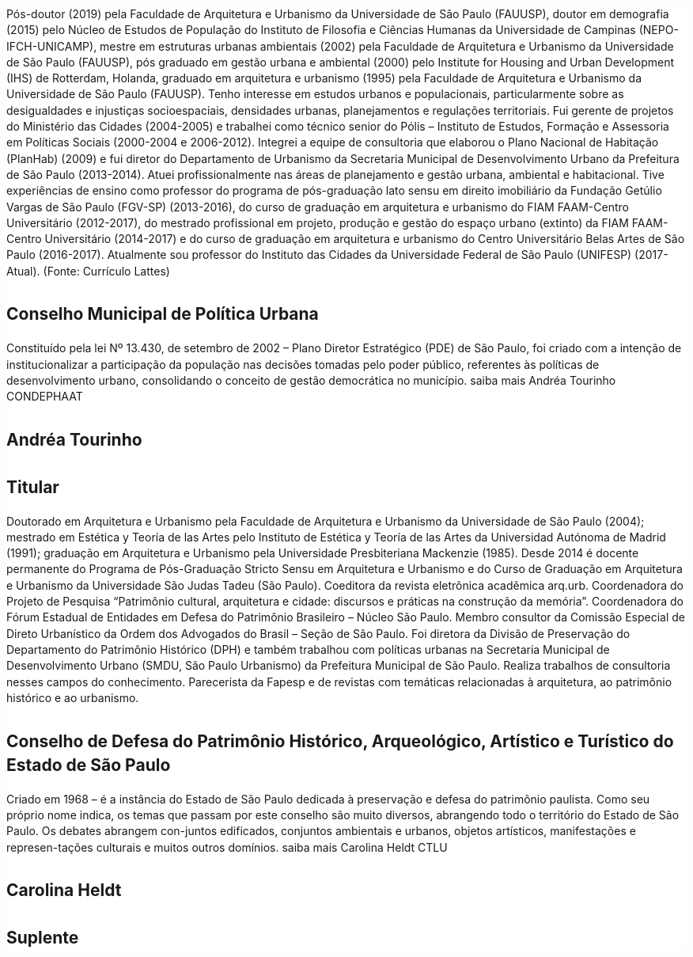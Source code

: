 Pós-doutor (2019) pela Faculdade de Arquitetura e Urbanismo da Universidade de São Paulo (FAUUSP), doutor em demografia (2015) pelo Núcleo de Estudos de População do Instituto de Filosofia e Ciências Humanas da Universidade de Campinas (NEPO-IFCH-UNICAMP), mestre em estruturas urbanas ambientais (2002) pela Faculdade de Arquitetura e Urbanismo da Universidade de São Paulo (FAUUSP), pós graduado em gestão urbana e ambiental (2000) pelo Institute for Housing and Urban Development (IHS) de Rotterdam, Holanda, graduado em arquitetura e urbanismo (1995) pela Faculdade de Arquitetura e Urbanismo da Universidade de São Paulo (FAUUSP). Tenho interesse em estudos urbanos e populacionais, particularmente sobre as desigualdades e injustiças socioespaciais, densidades urbanas, planejamentos e regulações territoriais. Fui gerente de projetos do Ministério das Cidades (2004-2005) e trabalhei como técnico senior do Pólis – Instituto de Estudos, Formação e Assessoria em Políticas Sociais (2000-2004 e 2006-2012). Integrei a equipe de consultoria que elaborou o Plano Nacional de Habitação (PlanHab) (2009) e fui diretor do Departamento de Urbanismo da Secretaria Municipal de Desenvolvimento Urbano da Prefeitura de São Paulo (2013-2014). Atuei profissionalmente nas áreas de planejamento e gestão urbana, ambiental e habitacional. Tive experiências de ensino como professor do programa de pós-graduação lato sensu em direito imobiliário da Fundação Getúlio Vargas de São Paulo (FGV-SP) (2013-2016), do curso de graduação em arquitetura e urbanismo do FIAM FAAM-Centro Universitário (2012-2017), do mestrado profissional em projeto, produção e gestão do espaço urbano (extinto) da FIAM FAAM-Centro Universitário (2014-2017) e do curso de graduação em arquitetura e urbanismo do Centro Universitário Belas Artes de São Paulo (2016-2017). Atualmente sou professor do Instituto das Cidades da Universidade Federal de São Paulo (UNIFESP) (2017-Atual). (Fonte: Currículo Lattes) 
## Conselho Municipal de Política Urbana
Constituído pela lei Nº 13.430, de setembro de 2002 – Plano Diretor Estratégico (PDE) de São Paulo, foi criado com a intenção de institucionalizar a participação da população nas decisões tomadas pelo poder público, referentes às políticas de desenvolvimento urbano, consolidando o conceito de gestão democrática no município. 
saiba mais
Andréa Tourinho
CONDEPHAAT
## Andréa Tourinho
## Titular
Doutorado em Arquitetura e Urbanismo pela Faculdade de Arquitetura e Urbanismo da Universidade de São Paulo (2004); mestrado em Estética y Teoría de las Artes pelo Instituto de Estética y Teoría de las Artes da Universidad Autónoma de Madrid (1991); graduação em Arquitetura e Urbanismo pela Universidade Presbiteriana Mackenzie (1985). Desde 2014 é docente permanente do Programa de Pós-Graduação Stricto Sensu em Arquitetura e Urbanismo e do Curso de Graduação em Arquitetura e Urbanismo da Universidade São Judas Tadeu (São Paulo). Coeditora da revista eletrônica acadêmica arq.urb. Coordenadora do Projeto de Pesquisa “Patrimônio cultural, arquitetura e cidade: discursos e práticas na construção da memória”. Coordenadora do Fórum Estadual de Entidades em Defesa do Patrimônio Brasileiro – Núcleo São Paulo. Membro consultor da Comissão Especial de Direto Urbanístico da Ordem dos Advogados do Brasil – Seção de São Paulo. Foi diretora da Divisão de Preservação do Departamento do Patrimônio Histórico (DPH) e também trabalhou com políticas urbanas na Secretaria Municipal de Desenvolvimento Urbano (SMDU, São Paulo Urbanismo) da Prefeitura Municipal de São Paulo. Realiza trabalhos de consultoria nesses campos do conhecimento. Parecerista da Fapesp e de revistas com temáticas relacionadas à arquitetura, ao patrimônio histórico e ao urbanismo. 
## Conselho de Defesa do Patrimônio Histórico, Arqueológico, Artístico e Turístico do Estado de São Paulo
Criado em 1968 – é a instância do Estado de São Paulo dedicada à preservação e defesa do patrimônio paulista. Como seu próprio nome indica, os temas que passam por este conselho são muito diversos, abrangendo todo o território do Estado de São Paulo. Os debates abrangem con-juntos edificados, conjuntos ambientais e urbanos, objetos artísticos, manifestações e represen-tações culturais e muitos outros domínios. 
saiba mais
Carolina Heldt
CTLU
## Carolina Heldt
## Suplente
